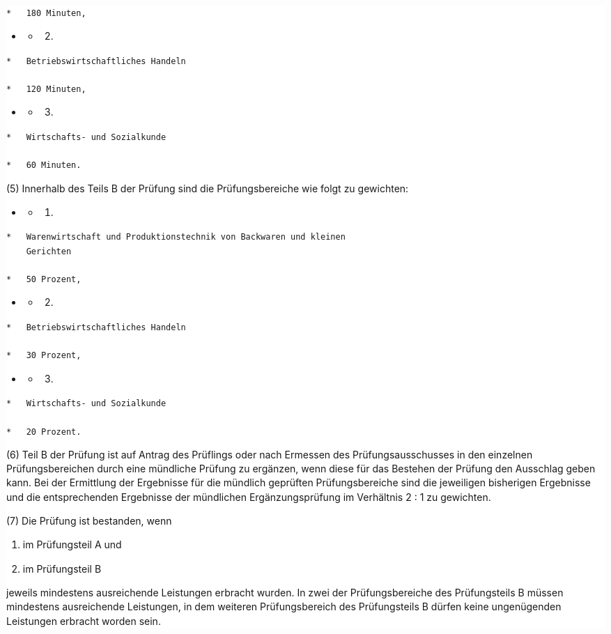     *   180 Minuten,


*    *   2.

    *   Betriebswirtschaftliches Handeln

    *   120 Minuten,


*    *   3.

    *   Wirtschafts- und Sozialkunde

    *   60 Minuten.




(5) Innerhalb des Teils B der Prüfung sind die Prüfungsbereiche wie
folgt zu gewichten:

*    *   1.

    *   Warenwirtschaft und Produktionstechnik von Backwaren und kleinen
        Gerichten

    *   50 Prozent,


*    *   2.

    *   Betriebswirtschaftliches Handeln

    *   30 Prozent,


*    *   3.

    *   Wirtschafts- und Sozialkunde

    *   20 Prozent.




(6) Teil B der Prüfung ist auf Antrag des Prüflings oder nach Ermessen
des Prüfungsausschusses in den einzelnen Prüfungsbereichen durch eine
mündliche Prüfung zu ergänzen, wenn diese für das Bestehen der Prüfung
den Ausschlag geben kann. Bei der Ermittlung der Ergebnisse für die
mündlich geprüften Prüfungsbereiche sind die jeweiligen bisherigen
Ergebnisse und die entsprechenden Ergebnisse der mündlichen
Ergänzungsprüfung im Verhältnis 2 : 1 zu gewichten.

(7) Die Prüfung ist bestanden, wenn

1.  im Prüfungsteil A und


2.  im Prüfungsteil B



jeweils mindestens ausreichende Leistungen erbracht wurden. In zwei
der Prüfungsbereiche des Prüfungsteils B müssen mindestens
ausreichende Leistungen, in dem weiteren Prüfungsbereich des
Prüfungsteils B dürfen keine ungenügenden Leistungen erbracht worden
sein.
